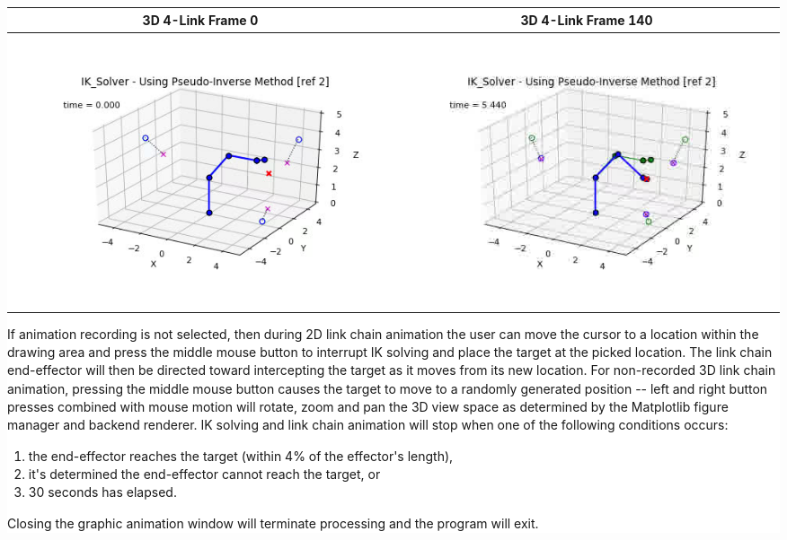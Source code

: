 

3D 4-Link Frame 0 | 3D 4-Link Frame 140
----------------- | -------------------
<a href="https://youtu.be/yNhN1O0r__Q"><img src="./docs/images/IK_Solver_3_3D_001.jpg" alt="./docs/images/IK_Solver_3_3D_001.jpg" width="450" height="300"></a>|<a href="https://youtu.be/yNhN1O0r__Q"><img src="./docs/images/IK_Solver_3_3D_140.jpg" alt="./docs/images/IK_Solver_3_3D_140.jpg" width="450" height="300"></a>

If animation recording is not selected, then during 2D link chain animation the user can move
the cursor to a location within the drawing area and press the middle mouse button to interrupt
IK solving and place the target at the picked location. The link chain end-effector will then
be directed toward intercepting the target as it moves from its new location. For non-recorded
3D link chain animation, pressing the middle mouse button causes the target to move to a randomly
generated position -- left and right button presses combined with mouse motion will rotate, zoom
and pan the 3D view space as determined by the Matplotlib figure manager and backend renderer.
IK solving and link chain animation will stop when one of the following conditions occurs:
1) the end-effector reaches the target (within 4% of the effector's length),
2) it's determined the end-effector cannot reach the target, or
3) 30 seconds has elapsed.

Closing the graphic animation window will terminate processing and the program will exit.
